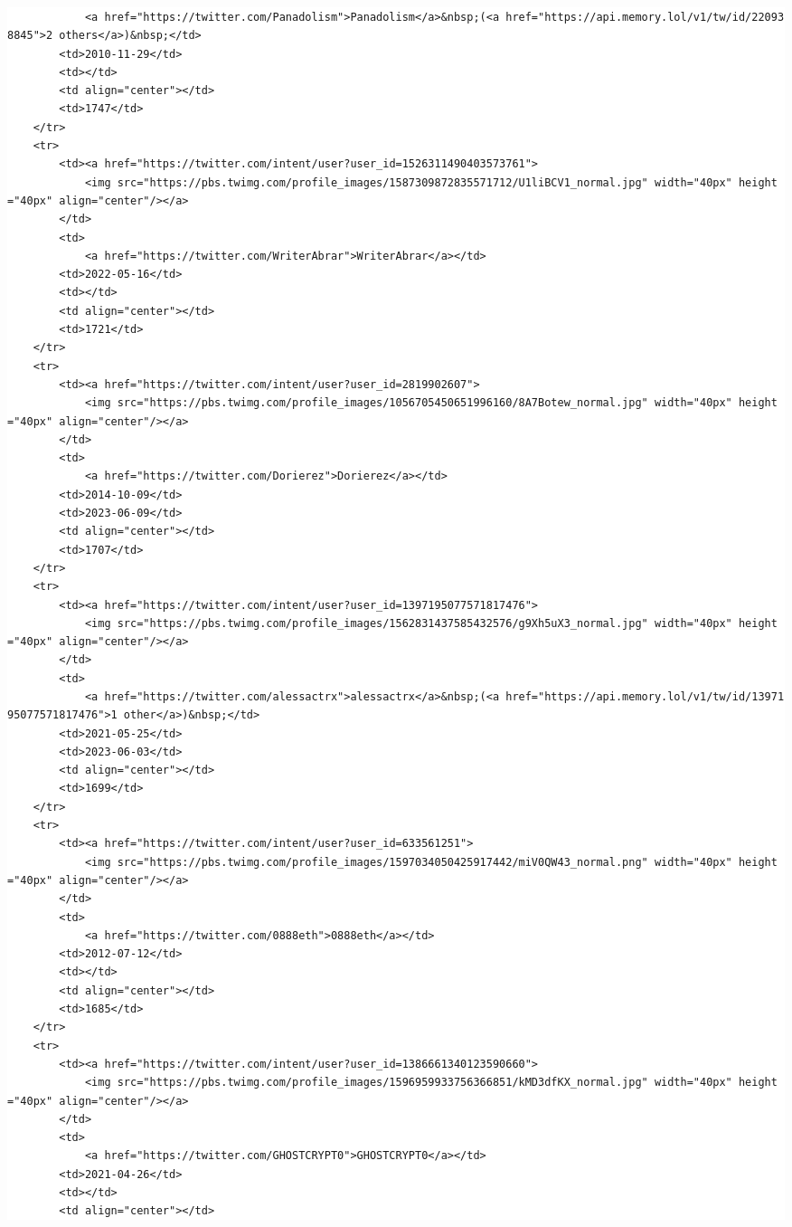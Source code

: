                 <a href="https://twitter.com/Panadolism">Panadolism</a>&nbsp;(<a href="https://api.memory.lol/v1/tw/id/220938845">2 others</a>)&nbsp;</td>
            <td>2010-11-29</td>
            <td></td>
            <td align="center"></td>
            <td>1747</td>
        </tr>
        <tr>
            <td><a href="https://twitter.com/intent/user?user_id=1526311490403573761">
                <img src="https://pbs.twimg.com/profile_images/1587309872835571712/U1liBCV1_normal.jpg" width="40px" height="40px" align="center"/></a>
            </td>
            <td>
                <a href="https://twitter.com/WriterAbrar">WriterAbrar</a></td>
            <td>2022-05-16</td>
            <td></td>
            <td align="center"></td>
            <td>1721</td>
        </tr>
        <tr>
            <td><a href="https://twitter.com/intent/user?user_id=2819902607">
                <img src="https://pbs.twimg.com/profile_images/1056705450651996160/8A7Botew_normal.jpg" width="40px" height="40px" align="center"/></a>
            </td>
            <td>
                <a href="https://twitter.com/Dorierez">Dorierez</a></td>
            <td>2014-10-09</td>
            <td>2023-06-09</td>
            <td align="center"></td>
            <td>1707</td>
        </tr>
        <tr>
            <td><a href="https://twitter.com/intent/user?user_id=1397195077571817476">
                <img src="https://pbs.twimg.com/profile_images/1562831437585432576/g9Xh5uX3_normal.jpg" width="40px" height="40px" align="center"/></a>
            </td>
            <td>
                <a href="https://twitter.com/alessactrx">alessactrx</a>&nbsp;(<a href="https://api.memory.lol/v1/tw/id/1397195077571817476">1 other</a>)&nbsp;</td>
            <td>2021-05-25</td>
            <td>2023-06-03</td>
            <td align="center"></td>
            <td>1699</td>
        </tr>
        <tr>
            <td><a href="https://twitter.com/intent/user?user_id=633561251">
                <img src="https://pbs.twimg.com/profile_images/1597034050425917442/miV0QW43_normal.png" width="40px" height="40px" align="center"/></a>
            </td>
            <td>
                <a href="https://twitter.com/0888eth">0888eth</a></td>
            <td>2012-07-12</td>
            <td></td>
            <td align="center"></td>
            <td>1685</td>
        </tr>
        <tr>
            <td><a href="https://twitter.com/intent/user?user_id=1386661340123590660">
                <img src="https://pbs.twimg.com/profile_images/1596959933756366851/kMD3dfKX_normal.jpg" width="40px" height="40px" align="center"/></a>
            </td>
            <td>
                <a href="https://twitter.com/GHOSTCRYPT0">GHOSTCRYPT0</a></td>
            <td>2021-04-26</td>
            <td></td>
            <td align="center"></td>